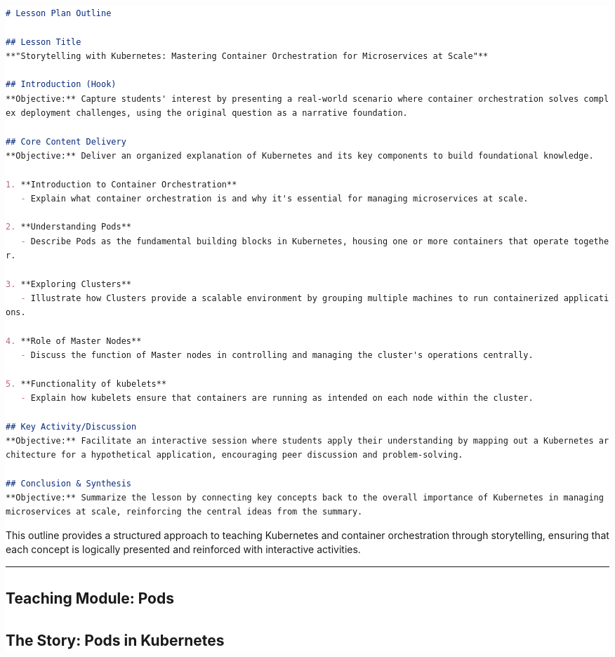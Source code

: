 ```markdown
# Lesson Plan Outline

## Lesson Title
**"Storytelling with Kubernetes: Mastering Container Orchestration for Microservices at Scale"**

## Introduction (Hook)
**Objective:** Capture students' interest by presenting a real-world scenario where container orchestration solves complex deployment challenges, using the original question as a narrative foundation.

## Core Content Delivery
**Objective:** Deliver an organized explanation of Kubernetes and its key components to build foundational knowledge.

1. **Introduction to Container Orchestration**
   - Explain what container orchestration is and why it's essential for managing microservices at scale.
   
2. **Understanding Pods**
   - Describe Pods as the fundamental building blocks in Kubernetes, housing one or more containers that operate together.

3. **Exploring Clusters**
   - Illustrate how Clusters provide a scalable environment by grouping multiple machines to run containerized applications.

4. **Role of Master Nodes**
   - Discuss the function of Master nodes in controlling and managing the cluster's operations centrally.
   
5. **Functionality of kubelets**
   - Explain how kubelets ensure that containers are running as intended on each node within the cluster.

## Key Activity/Discussion
**Objective:** Facilitate an interactive session where students apply their understanding by mapping out a Kubernetes architecture for a hypothetical application, encouraging peer discussion and problem-solving.

## Conclusion & Synthesis
**Objective:** Summarize the lesson by connecting key concepts back to the overall importance of Kubernetes in managing microservices at scale, reinforcing the central ideas from the summary.
```

This outline provides a structured approach to teaching Kubernetes and container orchestration through storytelling, ensuring that each concept is logically presented and reinforced with interactive activities.


---

## Teaching Module: Pods
## The Story: Pods in Kubernetes
